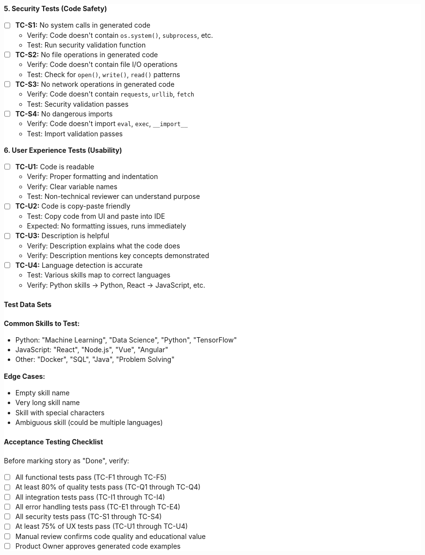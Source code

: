 **5. Security Tests (Code Safety)**

- [ ] **TC-S1:** No system calls in generated code
  - Verify: Code doesn't contain `os.system()`, `subprocess`, etc.
  - Test: Run security validation function
- [ ] **TC-S2:** No file operations in generated code
  - Verify: Code doesn't contain file I/O operations
  - Test: Check for `open()`, `write()`, `read()` patterns
- [ ] **TC-S3:** No network operations in generated code
  - Verify: Code doesn't contain `requests`, `urllib`, `fetch`
  - Test: Security validation passes
- [ ] **TC-S4:** No dangerous imports
  - Verify: Code doesn't import `eval`, `exec`, `__import__`
  - Test: Import validation passes

**6. User Experience Tests (Usability)**

- [ ] **TC-U1:** Code is readable
  - Verify: Proper formatting and indentation
  - Verify: Clear variable names
  - Test: Non-technical reviewer can understand purpose
- [ ] **TC-U2:** Code is copy-paste friendly
  - Test: Copy code from UI and paste into IDE
  - Expected: No formatting issues, runs immediately
- [ ] **TC-U3:** Description is helpful
  - Verify: Description explains what the code does
  - Verify: Description mentions key concepts demonstrated
- [ ] **TC-U4:** Language detection is accurate
  - Test: Various skills map to correct languages
  - Verify: Python skills → Python, React → JavaScript, etc.

#### Test Data Sets

**Common Skills to Test:**

- Python: "Machine Learning", "Data Science", "Python", "TensorFlow"
- JavaScript: "React", "Node.js", "Vue", "Angular"
- Other: "Docker", "SQL", "Java", "Problem Solving"

**Edge Cases:**

- Empty skill name
- Very long skill name
- Skill with special characters
- Ambiguous skill (could be multiple languages)

#### Acceptance Testing Checklist

Before marking story as "Done", verify:

- [ ] All functional tests pass (TC-F1 through TC-F5)
- [ ] At least 80% of quality tests pass (TC-Q1 through TC-Q4)
- [ ] All integration tests pass (TC-I1 through TC-I4)
- [ ] All error handling tests pass (TC-E1 through TC-E4)
- [ ] All security tests pass (TC-S1 through TC-S4)
- [ ] At least 75% of UX tests pass (TC-U1 through TC-U4)
- [ ] Manual review confirms code quality and educational value
- [ ] Product Owner approves generated code examples
